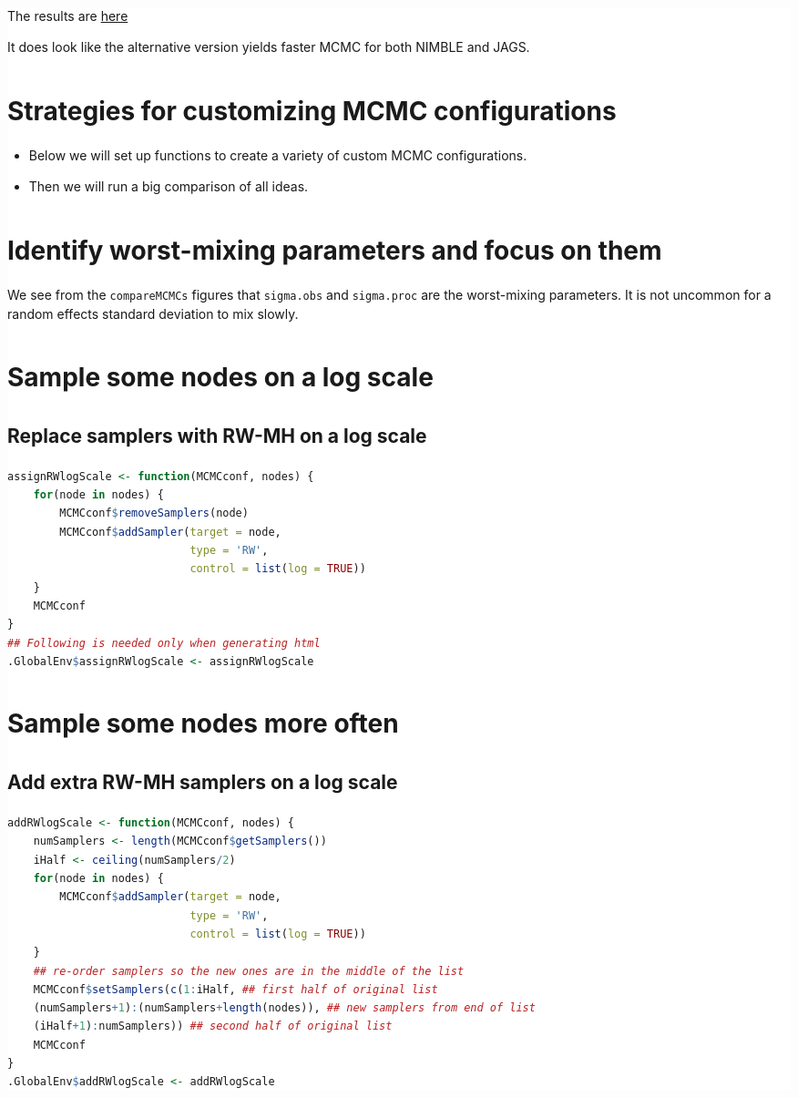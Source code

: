 The results are [here](martin_MCMC_comparison/MCMCresults.html)

It does look like the alternative version yields faster MCMC for both
NIMBLE and JAGS.

# Strategies for customizing MCMC configurations

- Below we will set up functions to create a variety of custom MCMC configurations.

- Then we will run a big comparison of all ideas.

# Identify worst-mixing parameters and focus on them

We see from the `compareMCMCs` figures that `sigma.obs` and `sigma.proc` are the worst-mixing parameters.  It is not uncommon for a random effects standard deviation to mix slowly.

# Sample some nodes on a log scale

## **Replace**  samplers with RW-MH on a log scale ##


```r
assignRWlogScale <- function(MCMCconf, nodes) {
    for(node in nodes) {
        MCMCconf$removeSamplers(node)
        MCMCconf$addSampler(target = node,
                            type = 'RW',
                            control = list(log = TRUE))
    }
    MCMCconf
}
## Following is needed only when generating html
.GlobalEnv$assignRWlogScale <- assignRWlogScale
```

# Sample some nodes more often

## Add **extra**  RW-MH samplers on a log scale ##

```r
addRWlogScale <- function(MCMCconf, nodes) {
    numSamplers <- length(MCMCconf$getSamplers())
    iHalf <- ceiling(numSamplers/2)
    for(node in nodes) {
        MCMCconf$addSampler(target = node,
                            type = 'RW',
                            control = list(log = TRUE))
    }
    ## re-order samplers so the new ones are in the middle of the list
    MCMCconf$setSamplers(c(1:iHalf, ## first half of original list
    (numSamplers+1):(numSamplers+length(nodes)), ## new samplers from end of list
    (iHalf+1):numSamplers)) ## second half of original list
    MCMCconf
}
.GlobalEnv$addRWlogScale <- addRWlogScale
```
